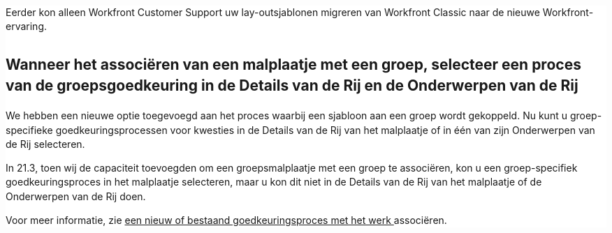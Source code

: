 Eerder kon alleen Workfront Customer Support uw lay-outsjablonen migreren van Workfront Classic naar de nieuwe Workfront-ervaring.

## Wanneer het associëren van een malplaatje met een groep, selecteer een proces van de groepsgoedkeuring in de Details van de Rij en de Onderwerpen van de Rij

We hebben een nieuwe optie toegevoegd aan het proces waarbij een sjabloon aan een groep wordt gekoppeld. Nu kunt u groep-specifieke goedkeuringsprocessen voor kwesties in de Details van de Rij van het malplaatje of in één van zijn Onderwerpen van de Rij selecteren.

In 21.3, toen wij de capaciteit toevoegden om een groepsmalplaatje met een groep te associëren, kon u een groep-specifiek goedkeuringsproces in het malplaatje selecteren, maar u kon dit niet in de Details van de Rij van het malplaatje of de Onderwerpen van de Rij doen.

Voor meer informatie, zie [&#x200B; een nieuw of bestaand goedkeuringsproces met het werk &#x200B;](../../../review-and-approve-work/manage-approvals/associate-approval-with-work.md) associëren.
